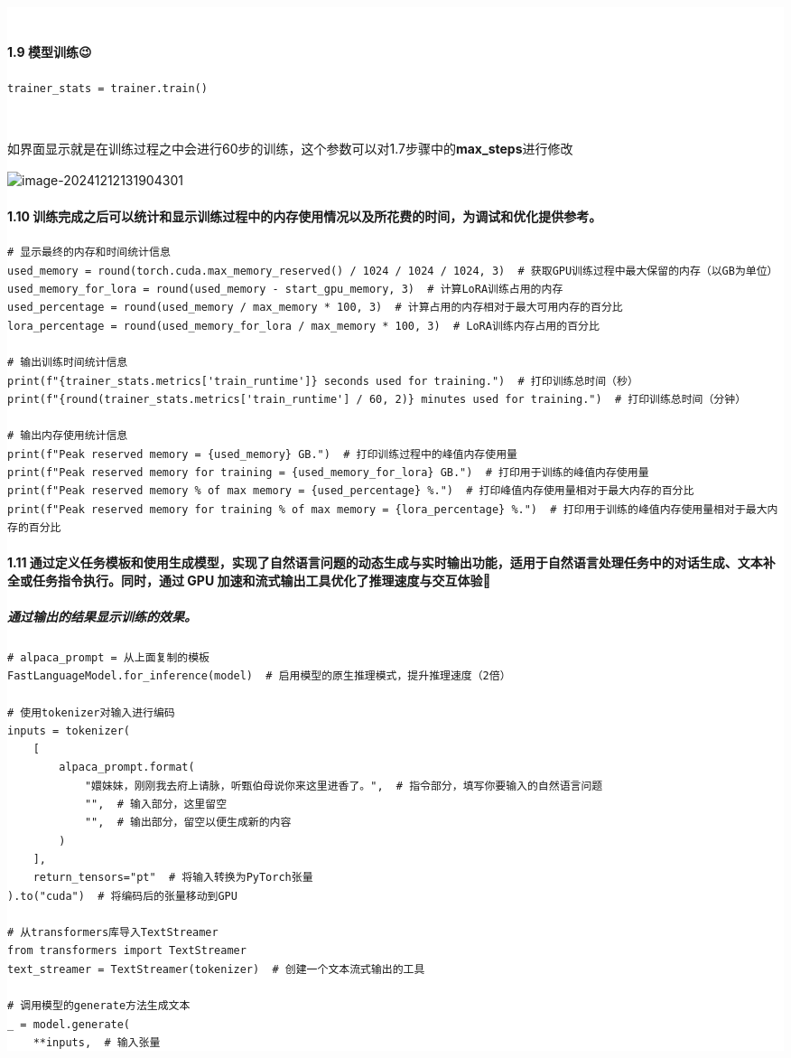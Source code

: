 ​	

#### 1.9 模型训练😉

```
trainer_stats = trainer.train()
```

​	

​	如界面显示就是在训练过程之中会进行60步的训练，这个参数可以对1.7步骤中的**max_steps**进行修改

![image-20241212131904301](./model_finetuning/images/image-20241212131904301.png)

#### 1.10 训练完成之后可以统计和显示训练过程中的内存使用情况以及所花费的时间，为调试和优化提供参考。

```
# 显示最终的内存和时间统计信息
used_memory = round(torch.cuda.max_memory_reserved() / 1024 / 1024 / 1024, 3)  # 获取GPU训练过程中最大保留的内存（以GB为单位）
used_memory_for_lora = round(used_memory - start_gpu_memory, 3)  # 计算LoRA训练占用的内存
used_percentage = round(used_memory / max_memory * 100, 3)  # 计算占用的内存相对于最大可用内存的百分比
lora_percentage = round(used_memory_for_lora / max_memory * 100, 3)  # LoRA训练内存占用的百分比

# 输出训练时间统计信息
print(f"{trainer_stats.metrics['train_runtime']} seconds used for training.")  # 打印训练总时间（秒）
print(f"{round(trainer_stats.metrics['train_runtime'] / 60, 2)} minutes used for training.")  # 打印训练总时间（分钟）

# 输出内存使用统计信息
print(f"Peak reserved memory = {used_memory} GB.")  # 打印训练过程中的峰值内存使用量
print(f"Peak reserved memory for training = {used_memory_for_lora} GB.")  # 打印用于训练的峰值内存使用量
print(f"Peak reserved memory % of max memory = {used_percentage} %.")  # 打印峰值内存使用量相对于最大内存的百分比
print(f"Peak reserved memory for training % of max memory = {lora_percentage} %.")  # 打印用于训练的峰值内存使用量相对于最大内存的百分比

```



#### 1.11 通过定义任务模板和使用生成模型，实现了自然语言问题的动态生成与实时输出功能，适用于自然语言处理任务中的对话生成、文本补全或任务指令执行。同时，通过 GPU 加速和流式输出工具优化了推理速度与交互体验🫠

##### 通过输出的结果显示训练的效果。

```
# alpaca_prompt = 从上面复制的模板
FastLanguageModel.for_inference(model)  # 启用模型的原生推理模式，提升推理速度（2倍）

# 使用tokenizer对输入进行编码
inputs = tokenizer(
    [
        alpaca_prompt.format(
            "嬛妹妹，刚刚我去府上请脉，听甄伯母说你来这里进香了。",  # 指令部分，填写你要输入的自然语言问题
            "",  # 输入部分，这里留空
            "",  # 输出部分，留空以便生成新的内容
        )
    ], 
    return_tensors="pt"  # 将输入转换为PyTorch张量
).to("cuda")  # 将编码后的张量移动到GPU

# 从transformers库导入TextStreamer
from transformers import TextStreamer
text_streamer = TextStreamer(tokenizer)  # 创建一个文本流式输出的工具

# 调用模型的generate方法生成文本
_ = model.generate(
    **inputs,  # 输入张量
```